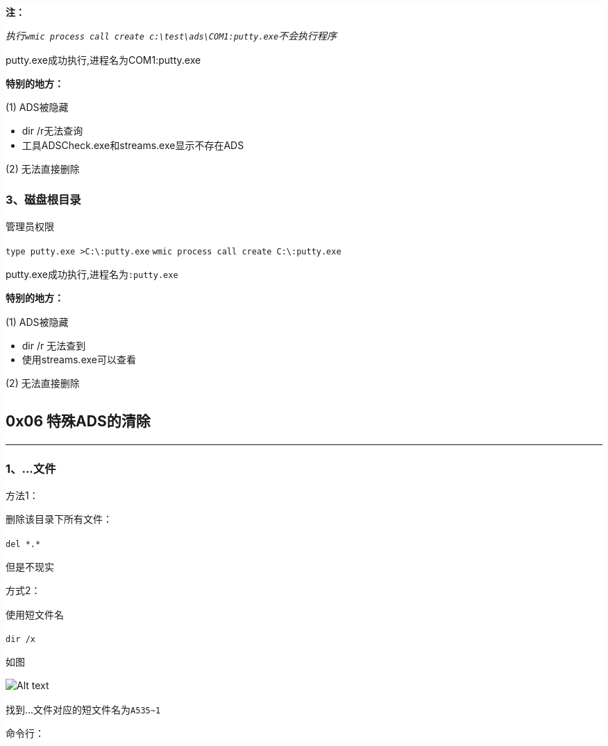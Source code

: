 **注：**

*执行`wmic process call create c:\test\ads\COM1:putty.exe`不会执行程序*


putty.exe成功执行,进程名为COM1:putty.exe

**特别的地方：**

(1) ADS被隐藏

- dir /r无法查询
- 工具ADSCheck.exe和streams.exe显示不存在ADS

(2) 无法直接删除

### 3、磁盘根目录

管理员权限

`type putty.exe >C:\:putty.exe`
`wmic process call create C:\:putty.exe`

putty.exe成功执行,进程名为`:putty.exe`

**特别的地方：**

(1) ADS被隐藏

- dir /r 无法查到
- 使用streams.exe可以查看

(2) 无法直接删除


## 0x06 特殊ADS的清除
---

### 1、...文件

方法1：

删除该目录下所有文件：

`del *.*`

但是不现实

方式2：

使用短文件名

`dir /x`

如图

![Alt text](https://raw.githubusercontent.com/3gstudent/BlogPic/master/2017-5-5/5-1.png)

找到...文件对应的短文件名为`A535~1`

命令行：
